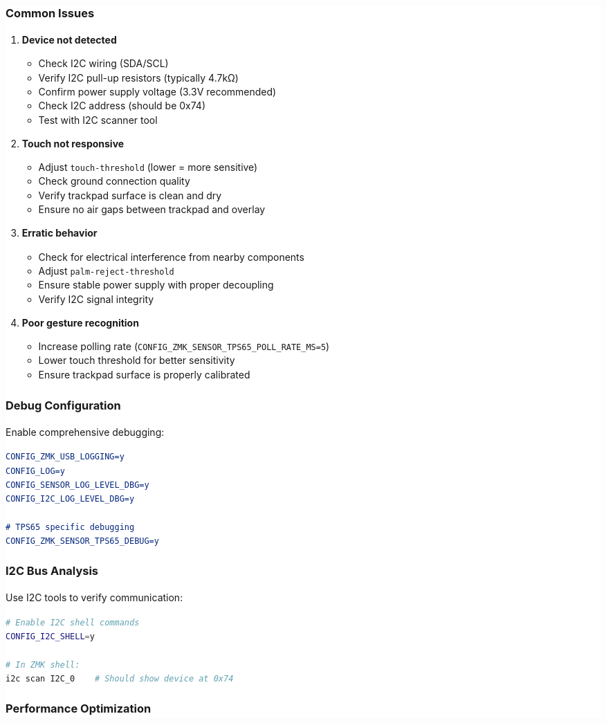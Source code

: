 ### Common Issues

1. **Device not detected**
   - Check I2C wiring (SDA/SCL)
   - Verify I2C pull-up resistors (typically 4.7kΩ)
   - Confirm power supply voltage (3.3V recommended)
   - Check I2C address (should be 0x74)
   - Test with I2C scanner tool

2. **Touch not responsive**
   - Adjust `touch-threshold` (lower = more sensitive)
   - Check ground connection quality
   - Verify trackpad surface is clean and dry
   - Ensure no air gaps between trackpad and overlay

3. **Erratic behavior**
   - Check for electrical interference from nearby components
   - Adjust `palm-reject-threshold`
   - Ensure stable power supply with proper decoupling
   - Verify I2C signal integrity

4. **Poor gesture recognition**
   - Increase polling rate (`CONFIG_ZMK_SENSOR_TPS65_POLL_RATE_MS=5`)
   - Lower touch threshold for better sensitivity
   - Ensure trackpad surface is properly calibrated

### Debug Configuration

Enable comprehensive debugging:

```cmake
CONFIG_ZMK_USB_LOGGING=y
CONFIG_LOG=y
CONFIG_SENSOR_LOG_LEVEL_DBG=y
CONFIG_I2C_LOG_LEVEL_DBG=y

# TPS65 specific debugging
CONFIG_ZMK_SENSOR_TPS65_DEBUG=y
```

### I2C Bus Analysis

Use I2C tools to verify communication:

```bash
# Enable I2C shell commands
CONFIG_I2C_SHELL=y

# In ZMK shell:
i2c scan I2C_0    # Should show device at 0x74
```

### Performance Optimization
